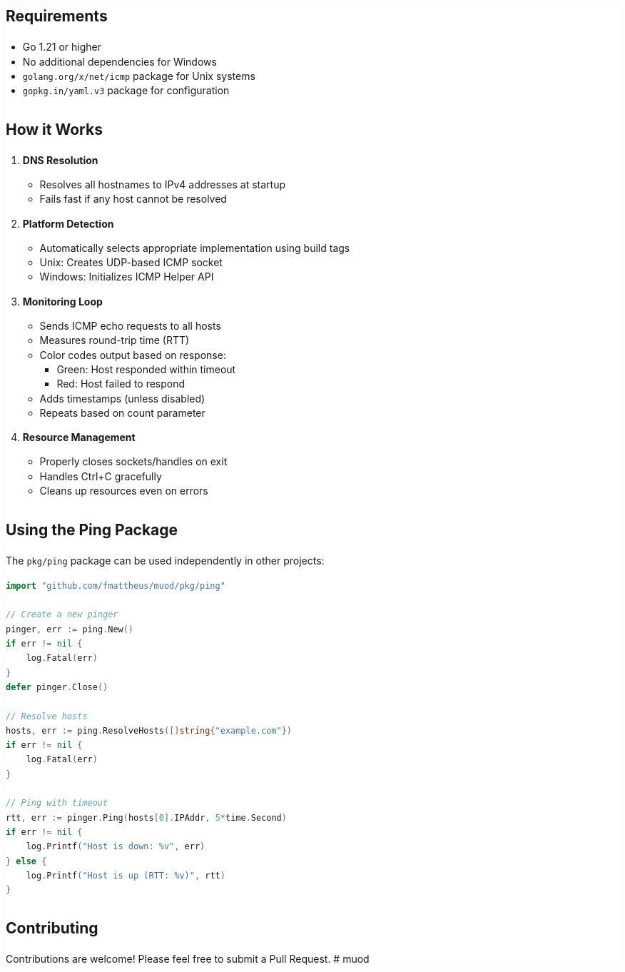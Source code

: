 ## Requirements

- Go 1.21 or higher
- No additional dependencies for Windows
- `golang.org/x/net/icmp` package for Unix systems
- `gopkg.in/yaml.v3` package for configuration

## How it Works

1. **DNS Resolution**
   - Resolves all hostnames to IPv4 addresses at startup
   - Fails fast if any host cannot be resolved

2. **Platform Detection**
   - Automatically selects appropriate implementation using build tags
   - Unix: Creates UDP-based ICMP socket
   - Windows: Initializes ICMP Helper API

3. **Monitoring Loop**
   - Sends ICMP echo requests to all hosts
   - Measures round-trip time (RTT)
   - Color codes output based on response:
     - Green: Host responded within timeout
     - Red: Host failed to respond
   - Adds timestamps (unless disabled)
   - Repeats based on count parameter

4. **Resource Management**
   - Properly closes sockets/handles on exit
   - Handles Ctrl+C gracefully
   - Cleans up resources even on errors

## Using the Ping Package

The `pkg/ping` package can be used independently in other projects:

```go
import "github.com/fmattheus/muod/pkg/ping"

// Create a new pinger
pinger, err := ping.New()
if err != nil {
    log.Fatal(err)
}
defer pinger.Close()

// Resolve hosts
hosts, err := ping.ResolveHosts([]string{"example.com"})
if err != nil {
    log.Fatal(err)
}

// Ping with timeout
rtt, err := pinger.Ping(hosts[0].IPAddr, 5*time.Second)
if err != nil {
    log.Printf("Host is down: %v", err)
} else {
    log.Printf("Host is up (RTT: %v)", rtt)
}
```

## Contributing

Contributions are welcome! Please feel free to submit a Pull Request. # muod
